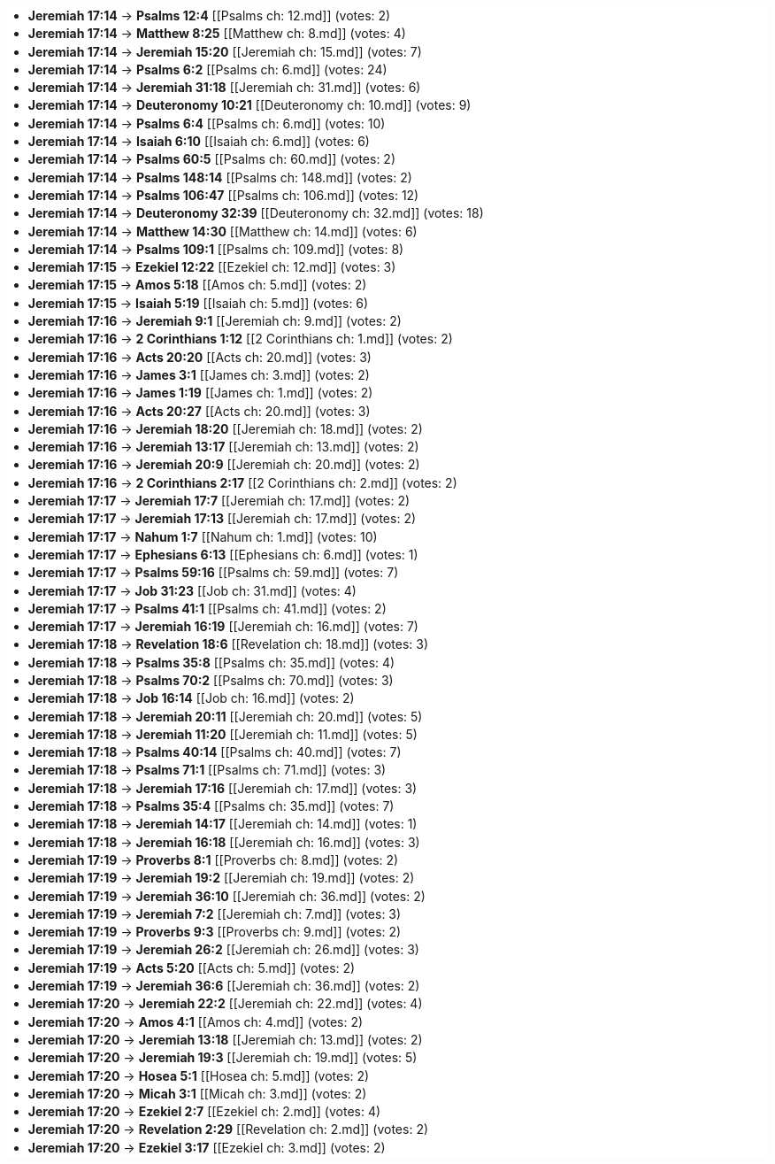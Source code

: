 - **Jeremiah 17:14** → **Psalms 12:4** [[Psalms ch: 12.md]] (votes: 2)
- **Jeremiah 17:14** → **Matthew 8:25** [[Matthew ch: 8.md]] (votes: 4)
- **Jeremiah 17:14** → **Jeremiah 15:20** [[Jeremiah ch: 15.md]] (votes: 7)
- **Jeremiah 17:14** → **Psalms 6:2** [[Psalms ch: 6.md]] (votes: 24)
- **Jeremiah 17:14** → **Jeremiah 31:18** [[Jeremiah ch: 31.md]] (votes: 6)
- **Jeremiah 17:14** → **Deuteronomy 10:21** [[Deuteronomy ch: 10.md]] (votes: 9)
- **Jeremiah 17:14** → **Psalms 6:4** [[Psalms ch: 6.md]] (votes: 10)
- **Jeremiah 17:14** → **Isaiah 6:10** [[Isaiah ch: 6.md]] (votes: 6)
- **Jeremiah 17:14** → **Psalms 60:5** [[Psalms ch: 60.md]] (votes: 2)
- **Jeremiah 17:14** → **Psalms 148:14** [[Psalms ch: 148.md]] (votes: 2)
- **Jeremiah 17:14** → **Psalms 106:47** [[Psalms ch: 106.md]] (votes: 12)
- **Jeremiah 17:14** → **Deuteronomy 32:39** [[Deuteronomy ch: 32.md]] (votes: 18)
- **Jeremiah 17:14** → **Matthew 14:30** [[Matthew ch: 14.md]] (votes: 6)
- **Jeremiah 17:14** → **Psalms 109:1** [[Psalms ch: 109.md]] (votes: 8)
- **Jeremiah 17:15** → **Ezekiel 12:22** [[Ezekiel ch: 12.md]] (votes: 3)
- **Jeremiah 17:15** → **Amos 5:18** [[Amos ch: 5.md]] (votes: 2)
- **Jeremiah 17:15** → **Isaiah 5:19** [[Isaiah ch: 5.md]] (votes: 6)
- **Jeremiah 17:16** → **Jeremiah 9:1** [[Jeremiah ch: 9.md]] (votes: 2)
- **Jeremiah 17:16** → **2 Corinthians 1:12** [[2 Corinthians ch: 1.md]] (votes: 2)
- **Jeremiah 17:16** → **Acts 20:20** [[Acts ch: 20.md]] (votes: 3)
- **Jeremiah 17:16** → **James 3:1** [[James ch: 3.md]] (votes: 2)
- **Jeremiah 17:16** → **James 1:19** [[James ch: 1.md]] (votes: 2)
- **Jeremiah 17:16** → **Acts 20:27** [[Acts ch: 20.md]] (votes: 3)
- **Jeremiah 17:16** → **Jeremiah 18:20** [[Jeremiah ch: 18.md]] (votes: 2)
- **Jeremiah 17:16** → **Jeremiah 13:17** [[Jeremiah ch: 13.md]] (votes: 2)
- **Jeremiah 17:16** → **Jeremiah 20:9** [[Jeremiah ch: 20.md]] (votes: 2)
- **Jeremiah 17:16** → **2 Corinthians 2:17** [[2 Corinthians ch: 2.md]] (votes: 2)
- **Jeremiah 17:17** → **Jeremiah 17:7** [[Jeremiah ch: 17.md]] (votes: 2)
- **Jeremiah 17:17** → **Jeremiah 17:13** [[Jeremiah ch: 17.md]] (votes: 2)
- **Jeremiah 17:17** → **Nahum 1:7** [[Nahum ch: 1.md]] (votes: 10)
- **Jeremiah 17:17** → **Ephesians 6:13** [[Ephesians ch: 6.md]] (votes: 1)
- **Jeremiah 17:17** → **Psalms 59:16** [[Psalms ch: 59.md]] (votes: 7)
- **Jeremiah 17:17** → **Job 31:23** [[Job ch: 31.md]] (votes: 4)
- **Jeremiah 17:17** → **Psalms 41:1** [[Psalms ch: 41.md]] (votes: 2)
- **Jeremiah 17:17** → **Jeremiah 16:19** [[Jeremiah ch: 16.md]] (votes: 7)
- **Jeremiah 17:18** → **Revelation 18:6** [[Revelation ch: 18.md]] (votes: 3)
- **Jeremiah 17:18** → **Psalms 35:8** [[Psalms ch: 35.md]] (votes: 4)
- **Jeremiah 17:18** → **Psalms 70:2** [[Psalms ch: 70.md]] (votes: 3)
- **Jeremiah 17:18** → **Job 16:14** [[Job ch: 16.md]] (votes: 2)
- **Jeremiah 17:18** → **Jeremiah 20:11** [[Jeremiah ch: 20.md]] (votes: 5)
- **Jeremiah 17:18** → **Jeremiah 11:20** [[Jeremiah ch: 11.md]] (votes: 5)
- **Jeremiah 17:18** → **Psalms 40:14** [[Psalms ch: 40.md]] (votes: 7)
- **Jeremiah 17:18** → **Psalms 71:1** [[Psalms ch: 71.md]] (votes: 3)
- **Jeremiah 17:18** → **Jeremiah 17:16** [[Jeremiah ch: 17.md]] (votes: 3)
- **Jeremiah 17:18** → **Psalms 35:4** [[Psalms ch: 35.md]] (votes: 7)
- **Jeremiah 17:18** → **Jeremiah 14:17** [[Jeremiah ch: 14.md]] (votes: 1)
- **Jeremiah 17:18** → **Jeremiah 16:18** [[Jeremiah ch: 16.md]] (votes: 3)
- **Jeremiah 17:19** → **Proverbs 8:1** [[Proverbs ch: 8.md]] (votes: 2)
- **Jeremiah 17:19** → **Jeremiah 19:2** [[Jeremiah ch: 19.md]] (votes: 2)
- **Jeremiah 17:19** → **Jeremiah 36:10** [[Jeremiah ch: 36.md]] (votes: 2)
- **Jeremiah 17:19** → **Jeremiah 7:2** [[Jeremiah ch: 7.md]] (votes: 3)
- **Jeremiah 17:19** → **Proverbs 9:3** [[Proverbs ch: 9.md]] (votes: 2)
- **Jeremiah 17:19** → **Jeremiah 26:2** [[Jeremiah ch: 26.md]] (votes: 3)
- **Jeremiah 17:19** → **Acts 5:20** [[Acts ch: 5.md]] (votes: 2)
- **Jeremiah 17:19** → **Jeremiah 36:6** [[Jeremiah ch: 36.md]] (votes: 2)
- **Jeremiah 17:20** → **Jeremiah 22:2** [[Jeremiah ch: 22.md]] (votes: 4)
- **Jeremiah 17:20** → **Amos 4:1** [[Amos ch: 4.md]] (votes: 2)
- **Jeremiah 17:20** → **Jeremiah 13:18** [[Jeremiah ch: 13.md]] (votes: 2)
- **Jeremiah 17:20** → **Jeremiah 19:3** [[Jeremiah ch: 19.md]] (votes: 5)
- **Jeremiah 17:20** → **Hosea 5:1** [[Hosea ch: 5.md]] (votes: 2)
- **Jeremiah 17:20** → **Micah 3:1** [[Micah ch: 3.md]] (votes: 2)
- **Jeremiah 17:20** → **Ezekiel 2:7** [[Ezekiel ch: 2.md]] (votes: 4)
- **Jeremiah 17:20** → **Revelation 2:29** [[Revelation ch: 2.md]] (votes: 2)
- **Jeremiah 17:20** → **Ezekiel 3:17** [[Ezekiel ch: 3.md]] (votes: 2)